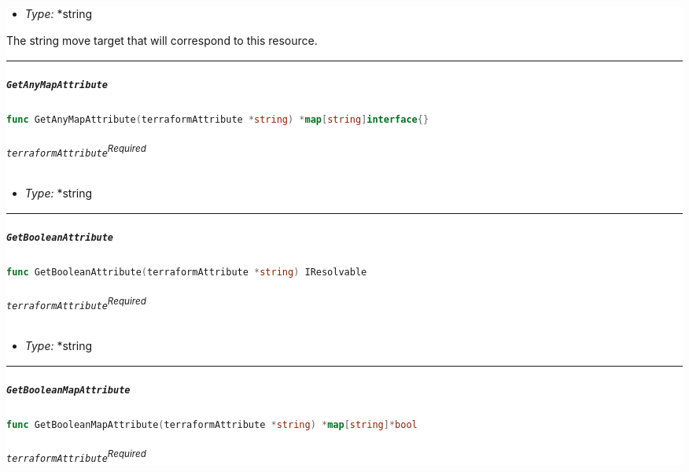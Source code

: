- *Type:* *string

The string move target that will correspond to this resource.

---

##### `GetAnyMapAttribute` <a name="GetAnyMapAttribute" id="rhizo-co-terraform-provider-oci.meteringComputationUsageCarbonEmissionsQuery.MeteringComputationUsageCarbonEmissionsQuery.getAnyMapAttribute"></a>

```go
func GetAnyMapAttribute(terraformAttribute *string) *map[string]interface{}
```

###### `terraformAttribute`<sup>Required</sup> <a name="terraformAttribute" id="rhizo-co-terraform-provider-oci.meteringComputationUsageCarbonEmissionsQuery.MeteringComputationUsageCarbonEmissionsQuery.getAnyMapAttribute.parameter.terraformAttribute"></a>

- *Type:* *string

---

##### `GetBooleanAttribute` <a name="GetBooleanAttribute" id="rhizo-co-terraform-provider-oci.meteringComputationUsageCarbonEmissionsQuery.MeteringComputationUsageCarbonEmissionsQuery.getBooleanAttribute"></a>

```go
func GetBooleanAttribute(terraformAttribute *string) IResolvable
```

###### `terraformAttribute`<sup>Required</sup> <a name="terraformAttribute" id="rhizo-co-terraform-provider-oci.meteringComputationUsageCarbonEmissionsQuery.MeteringComputationUsageCarbonEmissionsQuery.getBooleanAttribute.parameter.terraformAttribute"></a>

- *Type:* *string

---

##### `GetBooleanMapAttribute` <a name="GetBooleanMapAttribute" id="rhizo-co-terraform-provider-oci.meteringComputationUsageCarbonEmissionsQuery.MeteringComputationUsageCarbonEmissionsQuery.getBooleanMapAttribute"></a>

```go
func GetBooleanMapAttribute(terraformAttribute *string) *map[string]*bool
```

###### `terraformAttribute`<sup>Required</sup> <a name="terraformAttribute" id="rhizo-co-terraform-provider-oci.meteringComputationUsageCarbonEmissionsQuery.MeteringComputationUsageCarbonEmissionsQuery.getBooleanMapAttribute.parameter.terraformAttribute"></a>
